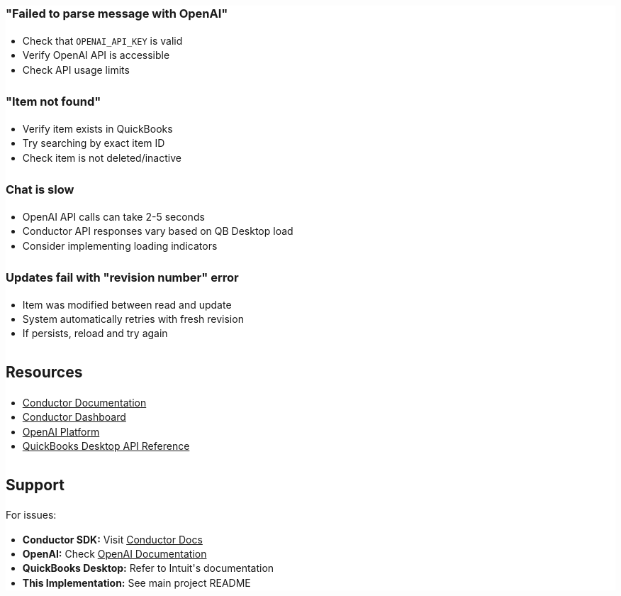 ### "Failed to parse message with OpenAI"
- Check that `OPENAI_API_KEY` is valid
- Verify OpenAI API is accessible
- Check API usage limits

### "Item not found"
- Verify item exists in QuickBooks
- Try searching by exact item ID
- Check item is not deleted/inactive

### Chat is slow
- OpenAI API calls can take 2-5 seconds
- Conductor API responses vary based on QB Desktop load
- Consider implementing loading indicators

### Updates fail with "revision number" error
- Item was modified between read and update
- System automatically retries with fresh revision
- If persists, reload and try again

## Resources

- [Conductor Documentation](https://docs.conductor.is)
- [Conductor Dashboard](https://dashboard.conductor.is)
- [OpenAI Platform](https://platform.openai.com)
- [QuickBooks Desktop API Reference](https://docs.conductor.is/api-ref/qbd/inventory-items)

## Support

For issues:
- **Conductor SDK:** Visit [Conductor Docs](https://docs.conductor.is)
- **OpenAI:** Check [OpenAI Documentation](https://platform.openai.com/docs)
- **QuickBooks Desktop:** Refer to Intuit's documentation
- **This Implementation:** See main project README
